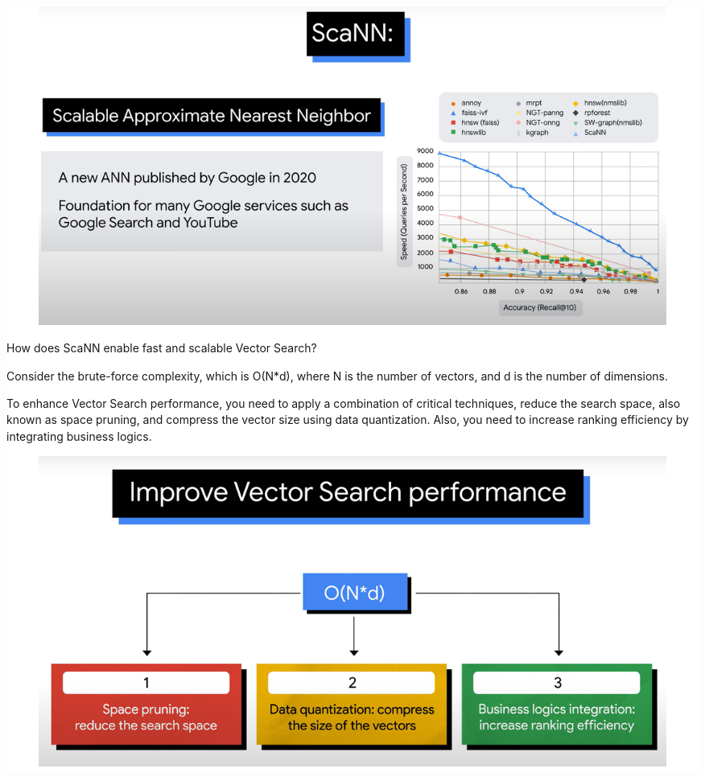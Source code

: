 <figure><img src="../.gitbook/assets/image (86).png" alt=""><figcaption></figcaption></figure>

How does ScaNN enable fast and scalable Vector Search?

Consider the brute-force complexity, which is O(N\*d), where N is the number of vectors, and d is the number of dimensions.

To enhance Vector Search performance, you need to apply a combination of critical techniques, reduce the search space, also known as space pruning, and compress the vector size using data quantization. Also, you need to increase ranking efficiency by integrating business logics.

<figure><img src="../.gitbook/assets/image (87).png" alt=""><figcaption></figcaption></figure>
